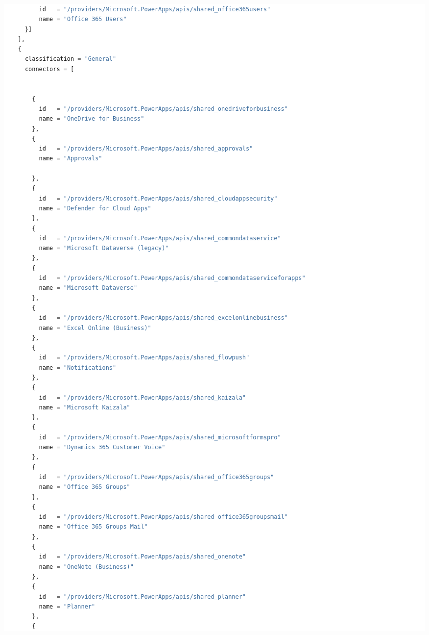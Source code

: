 ```terraform
          id   = "/providers/Microsoft.PowerApps/apis/shared_office365users"
          name = "Office 365 Users"
      }]
    },
    {
      classification = "General"
      connectors = [

       
        {
          id   = "/providers/Microsoft.PowerApps/apis/shared_onedriveforbusiness"
          name = "OneDrive for Business"
        },
        {
          id   = "/providers/Microsoft.PowerApps/apis/shared_approvals"
          name = "Approvals"

        },
        {
          id   = "/providers/Microsoft.PowerApps/apis/shared_cloudappsecurity"
          name = "Defender for Cloud Apps"
        },
        {
          id   = "/providers/Microsoft.PowerApps/apis/shared_commondataservice"
          name = "Microsoft Dataverse (legacy)"
        },
        {
          id   = "/providers/Microsoft.PowerApps/apis/shared_commondataserviceforapps"
          name = "Microsoft Dataverse"
        },
        {
          id   = "/providers/Microsoft.PowerApps/apis/shared_excelonlinebusiness"
          name = "Excel Online (Business)"
        },
        {
          id   = "/providers/Microsoft.PowerApps/apis/shared_flowpush"
          name = "Notifications"
        },
        {
          id   = "/providers/Microsoft.PowerApps/apis/shared_kaizala"
          name = "Microsoft Kaizala"
        },
        {
          id   = "/providers/Microsoft.PowerApps/apis/shared_microsoftformspro"
          name = "Dynamics 365 Customer Voice"
        },
        {
          id   = "/providers/Microsoft.PowerApps/apis/shared_office365groups"
          name = "Office 365 Groups"
        },
        {
          id   = "/providers/Microsoft.PowerApps/apis/shared_office365groupsmail"
          name = "Office 365 Groups Mail"
        },
        {
          id   = "/providers/Microsoft.PowerApps/apis/shared_onenote"
          name = "OneNote (Business)"
        },
        {
          id   = "/providers/Microsoft.PowerApps/apis/shared_planner"
          name = "Planner"
        },
        {
```